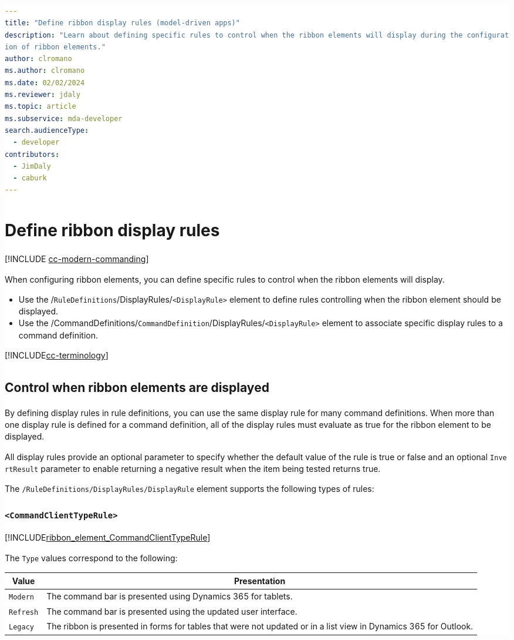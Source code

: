 ```yaml
---
title: "Define ribbon display rules (model-driven apps)"
description: "Learn about defining specific rules to control when the ribbon elements will display during the configuration of ribbon elements."
author: clromano
ms.author: clromano
ms.date: 02/02/2024
ms.reviewer: jdaly
ms.topic: article
ms.subservice: mda-developer
search.audienceType: 
  - developer
contributors: 
  - JimDaly
  - caburk
---
```


# Define ribbon display rules

[!INCLUDE [cc-modern-commanding](../data-platform/includes/cc-modern-commanding.md)]

When configuring ribbon elements, you can define specific rules to control when the ribbon elements will display.  

- Use the /`RuleDefinitions`/DisplayRules/`<DisplayRule>` element to define rules controlling when the ribbon element should be displayed.  
- Use the /CommandDefinitions/`CommandDefinition`/DisplayRules/`<DisplayRule>` element to associate specific display rules to a command definition.  

[!INCLUDE[cc-terminology](../data-platform/includes/cc-terminology.md)]

## Control when ribbon elements are displayed  

By defining display rules in rule definitions, you can use the same display rule for many command definitions. When more than one display rule is defined for a command definition, all of the display rules must evaluate as true for the ribbon element to be displayed.  

All display rules provide an optional parameter to specify whether the default value of the rule is true or false and an optional `InvertResult` parameter to enable returning a negative result when the item being tested returns true.  

 The `/RuleDefinitions/DisplayRules/DisplayRule` element supports the following types of rules:  

### `<CommandClientTypeRule>`  

[!INCLUDE[ribbon_element_CommandClientTypeRule](../../includes/ribbon-element-commandclienttyperule.md)]

The `Type` values correspond to the following:  


|   Value   |   Presentation       |
|-----------|----------------------------------|
| `Modern`  | The command bar is presented using Dynamics 365 for tablets.          |
| `Refresh` | The command bar is presented using the updated user interface.        |
| `Legacy`  | The ribbon is presented in forms for tables that were not updated or in a list view in Dynamics 365 for Outlook. |
